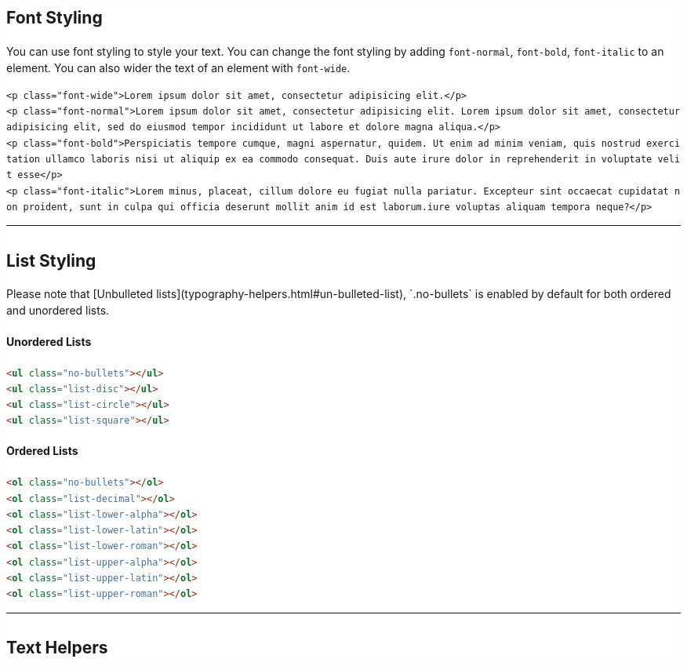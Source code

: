 
## Font Styling

You can use font styling to style your text. You can change the font styling by adding `font-normal`, `font-bold`, `font-italic` to an element. You can also wider the text of an element with `font-wide`.

```html_example
<p class="font-wide">Lorem ipsum dolor sit amet, consectetur adipisicing elit.</p>
<p class="font-normal">Lorem ipsum dolor sit amet, consectetur adipisicing elit. Lorem ipsum dolor sit amet, consectetur adipisicing elit, sed do eiusmod tempor incididunt ut labore et dolore magna aliqua.</p>
<p class="font-bold">Perspiciatis tempore cumque, magni aspernatur, quidem. Ut enim ad minim veniam, quis nostrud exercitation ullamco laboris nisi ut aliquip ex ea commodo consequat. Duis aute irure dolor in reprehenderit in voluptate velit esse</p>
<p class="font-italic">Lorem minus, placeat, cillum dolore eu fugiat nulla pariatur. Excepteur sint occaecat cupidatat non proident, sunt in culpa qui officia deserunt mollit anim id est laborum.iure voluptas aliquam tempora neque?</p>
```

---

## List Styling

<div class="primary callout">
	Please note that [Unbulleted lists](typography-helpers.html#un-bulleted-list), `.no-bullets` is enabled by default for both ordered and unordered lists.
</div>

#### Unordered Lists

```html
<ul class="no-bullets"></ul>
<ul class="list-disc"></ul>
<ul class="list-circle"></ul>
<ul class="list-square"></ul>
```

#### Ordered Lists

```html
<ol class="no-bullets"></ol>
<ol class="list-decimal"></ol>
<ol class="list-lower-alpha"></ol>
<ol class="list-lower-latin"></ol>
<ol class="list-lower-roman"></ol>
<ol class="list-upper-alpha"></ol>
<ol class="list-upper-latin"></ol>
<ol class="list-upper-roman"></ol>
```

---

## Text Helpers
